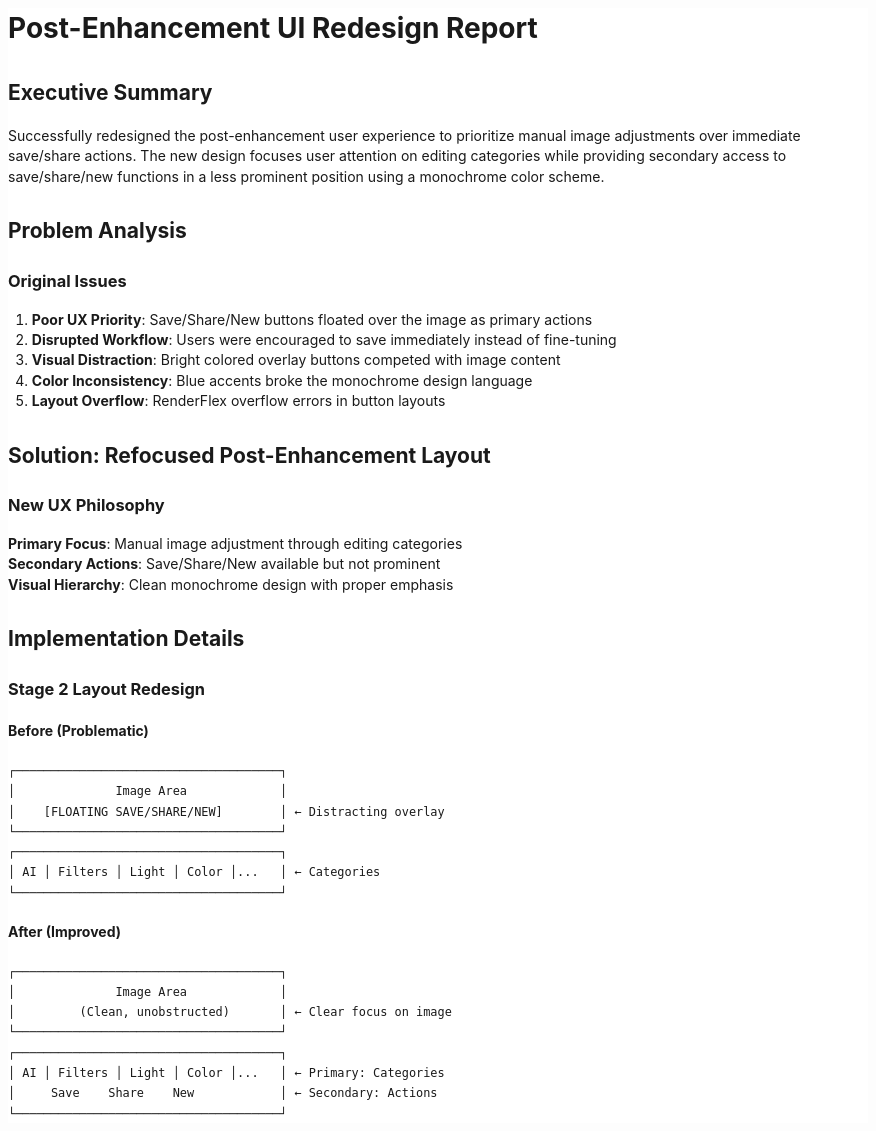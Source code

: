 # Post-Enhancement UI Redesign Report

## Executive Summary

Successfully redesigned the post-enhancement user experience to prioritize manual image adjustments over immediate save/share actions. The new design focuses user attention on editing categories while providing secondary access to save/share/new functions in a less prominent position using a monochrome color scheme.

## Problem Analysis

### **Original Issues**
1. **Poor UX Priority**: Save/Share/New buttons floated over the image as primary actions
2. **Disrupted Workflow**: Users were encouraged to save immediately instead of fine-tuning
3. **Visual Distraction**: Bright colored overlay buttons competed with image content
4. **Color Inconsistency**: Blue accents broke the monochrome design language
5. **Layout Overflow**: RenderFlex overflow errors in button layouts

## Solution: Refocused Post-Enhancement Layout

### **New UX Philosophy**
**Primary Focus**: Manual image adjustment through editing categories  
**Secondary Actions**: Save/Share/New available but not prominent  
**Visual Hierarchy**: Clean monochrome design with proper emphasis  

## Implementation Details

### **Stage 2 Layout Redesign**

#### **Before (Problematic)**
```
┌─────────────────────────────────────┐
│              Image Area             │
│    [FLOATING SAVE/SHARE/NEW]        │ ← Distracting overlay
└─────────────────────────────────────┘
┌─────────────────────────────────────┐
│ AI │ Filters │ Light │ Color │...   │ ← Categories
└─────────────────────────────────────┘
```

#### **After (Improved)**
```
┌─────────────────────────────────────┐
│              Image Area             │
│         (Clean, unobstructed)       │ ← Clear focus on image
└─────────────────────────────────────┘
┌─────────────────────────────────────┐
│ AI │ Filters │ Light │ Color │...   │ ← Primary: Categories
│     Save    Share    New            │ ← Secondary: Actions
└─────────────────────────────────────┘
```
